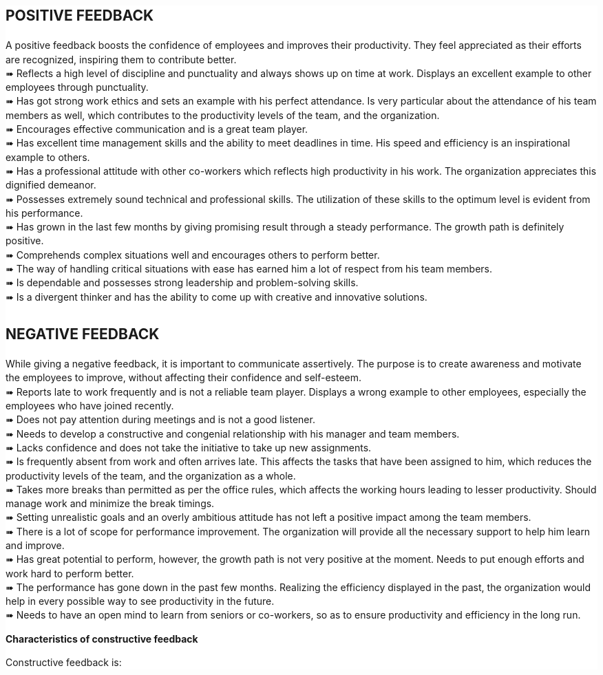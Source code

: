 ## POSITIVE FEEDBACK  
A positive feedback boosts the confidence of employees and improves their productivity. They feel appreciated as their efforts are recognized, inspiring them to contribute better.  
➠ Reflects a high level of discipline and punctuality and always shows up on time at work. Displays an excellent example to other employees through punctuality.  
➠ Has got strong work ethics and sets an example with his perfect attendance. Is very particular about the attendance of his team members as well, which contributes to the productivity levels of the team, and the organization.  
➠ Encourages effective communication and is a great team player.  
➠ Has excellent time management skills and the ability to meet deadlines in time. His speed and efficiency is an inspirational example to others.  
➠ Has a professional attitude with other co-workers which reflects high productivity in his work. The organization appreciates this dignified demeanor.  
➠ Possesses extremely sound technical and professional skills. The utilization of these skills to the optimum level is evident from his performance.  
➠ Has grown in the last few months by giving promising result through a steady performance. The growth path is definitely positive.  
➠ Comprehends complex situations well and encourages others to perform better.  
➠ The way of handling critical situations with ease has earned him a lot of respect from his team members.  
➠ Is dependable and possesses strong leadership and problem-solving skills.  
➠ Is a divergent thinker and has the ability to come up with creative and innovative solutions.  
## NEGATIVE FEEDBACK  
While giving a negative feedback, it is important to communicate assertively. The purpose is to create awareness and motivate the employees to improve, without affecting their confidence and self-esteem.  
➠ Reports late to work frequently and is not a reliable team player. Displays a wrong example to other employees, especially the employees who have joined recently.  
➠ Does not pay attention during meetings and is not a good listener.  
➠ Needs to develop a constructive and congenial relationship with his manager and team members.  
➠ Lacks confidence and does not take the initiative to take up new assignments.  
➠ Is frequently absent from work and often arrives late. This affects the tasks that have been assigned to him, which reduces the productivity levels of the team, and the organization as a whole.  
➠ Takes more breaks than permitted as per the office rules, which affects the working hours leading to lesser productivity. Should manage work and minimize the break timings.  
➠ Setting unrealistic goals and an overly ambitious attitude has not left a positive impact among the team members.  
➠ There is a lot of scope for performance improvement. The organization will provide all the necessary support to help him learn and improve.  
➠ Has great potential to perform, however, the growth path is not very positive at the moment. Needs to put enough efforts and work hard to perform better.  
➠ The performance has gone down in the past few months. Realizing the efficiency displayed in the past, the organization would help in every possible way to see productivity in the future.  
➠ Needs to have an open mind to learn from seniors or co-workers, so as to ensure productivity and efficiency in the long run.  

**Characteristics of constructive feedback**

Constructive feedback is:

